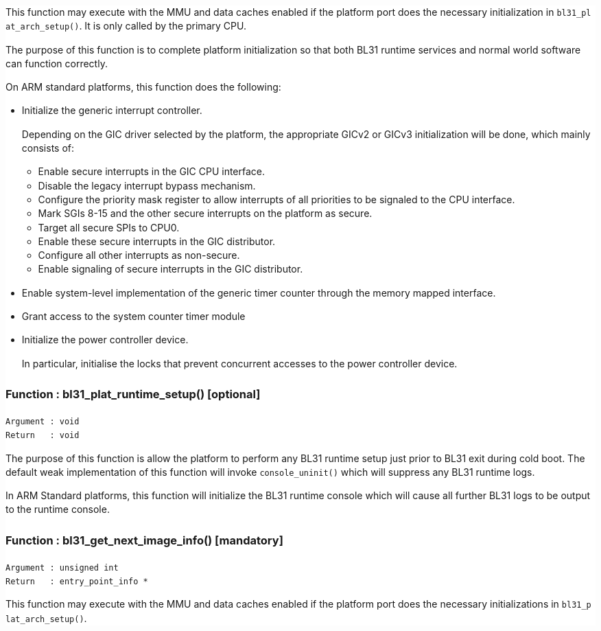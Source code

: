 This function may execute with the MMU and data caches enabled if the platform
port does the necessary initialization in `bl31_plat_arch_setup()`. It is only
called by the primary CPU.

The purpose of this function is to complete platform initialization so that both
BL31 runtime services and normal world software can function correctly.

On ARM standard platforms, this function does the following:

*   Initialize the generic interrupt controller.

    Depending on the GIC driver selected by the platform, the appropriate GICv2
    or GICv3 initialization will be done, which mainly consists of:

    - Enable secure interrupts in the GIC CPU interface.
    - Disable the legacy interrupt bypass mechanism.
    - Configure the priority mask register to allow interrupts of all priorities
      to be signaled to the CPU interface.
    - Mark SGIs 8-15 and the other secure interrupts on the platform as secure.
    - Target all secure SPIs to CPU0.
    - Enable these secure interrupts in the GIC distributor.
    - Configure all other interrupts as non-secure.
    - Enable signaling of secure interrupts in the GIC distributor.

*   Enable system-level implementation of the generic timer counter through the
    memory mapped interface.

*   Grant access to the system counter timer module

*   Initialize the power controller device.

    In particular, initialise the locks that prevent concurrent accesses to the
    power controller device.


### Function : bl31_plat_runtime_setup() [optional]

    Argument : void
    Return   : void

The purpose of this function is allow the platform to perform any BL31 runtime
setup just prior to BL31 exit during cold boot. The default weak
implementation of this function will invoke `console_uninit()` which will
suppress any BL31 runtime logs.

In ARM Standard platforms, this function will initialize the BL31 runtime
console which will cause all further BL31 logs to be output to the
runtime console.


### Function : bl31_get_next_image_info() [mandatory]

    Argument : unsigned int
    Return   : entry_point_info *

This function may execute with the MMU and data caches enabled if the platform
port does the necessary initializations in `bl31_plat_arch_setup()`.


[ARM GIC Architecture Specification 2.0]: http://infocenter.arm.com/help/topic/com.arm.doc.ihi0048b/index.html
[ARM GIC Architecture Specification 3.0]: http://infocenter.arm.com/help/topic/com.arm.doc.ihi0069b/index.html
[IMF Design Guide]:                       interrupt-framework-design.md
[User Guide]:                             user-guide.md
[FreeBSD]:                                http://www.freebsd.org
[Firmware Design]:                        firmware-design.md
[Power Domain Topology Design]:           psci-pd-tree.md
[PSCI]:                                   http://infocenter.arm.com/help/topic/com.arm.doc.den0022c/DEN0022C_Power_State_Coordination_Interface.pdf
[Migration Guide]:                        platform-migration-guide.md
[Firmware Update]:                        firmware-update.md
[plat/common/aarch64/platform_mp_stack.S]: ../plat/common/aarch64/platform_mp_stack.S
[plat/common/aarch64/platform_up_stack.S]: ../plat/common/aarch64/platform_up_stack.S
[plat/arm/board/fvp/fvp_pm.c]:             ../plat/arm/board/fvp/fvp_pm.c
[include/common/bl_common.h]:              ../include/common/bl_common.h
[include/lib/aarch32/arch.h]:              ../include/lib/aarch32/arch.h
[include/plat/arm/common/arm_def.h]:       ../include/plat/arm/common/arm_def.h
[include/plat/common/common_def.h]:        ../include/plat/common/common_def.h
[include/plat/common/platform.h]:          ../include/plat/common/platform.h
[include/plat/arm/common/plat_arm.h]:      ../include/plat/arm/common/plat_arm.h]